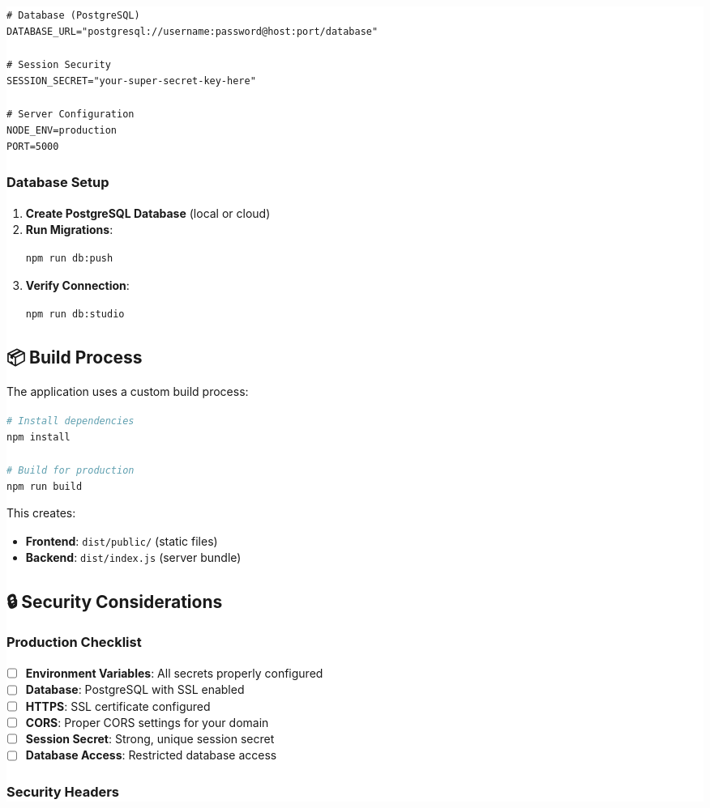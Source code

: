 ```env
# Database (PostgreSQL)
DATABASE_URL="postgresql://username:password@host:port/database"

# Session Security
SESSION_SECRET="your-super-secret-key-here"

# Server Configuration
NODE_ENV=production
PORT=5000
```

### Database Setup

1. **Create PostgreSQL Database** (local or cloud)
2. **Run Migrations**:
   ```bash
   npm run db:push
   ```
3. **Verify Connection**:
   ```bash
   npm run db:studio
   ```

## 📦 Build Process

The application uses a custom build process:

```bash
# Install dependencies
npm install

# Build for production
npm run build
```

This creates:
- **Frontend**: `dist/public/` (static files)
- **Backend**: `dist/index.js` (server bundle)

## 🔒 Security Considerations

### Production Checklist

- [ ] **Environment Variables**: All secrets properly configured
- [ ] **Database**: PostgreSQL with SSL enabled
- [ ] **HTTPS**: SSL certificate configured
- [ ] **CORS**: Proper CORS settings for your domain
- [ ] **Session Secret**: Strong, unique session secret
- [ ] **Database Access**: Restricted database access

### Security Headers
